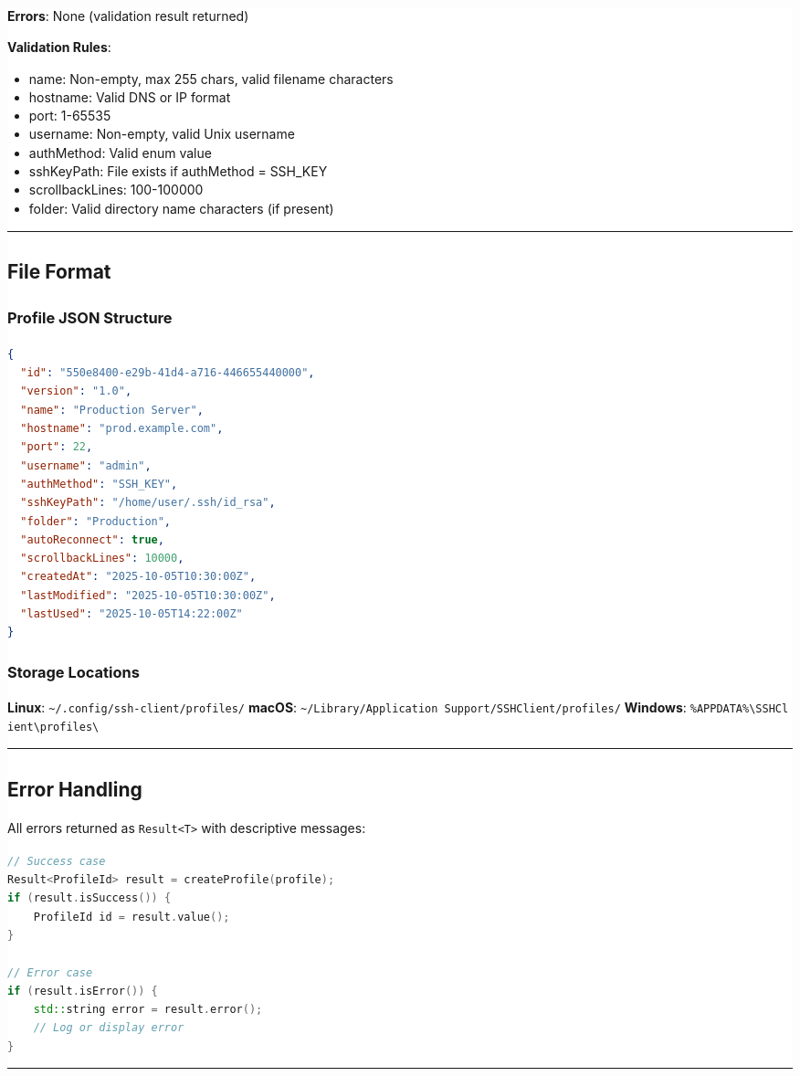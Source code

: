 **Errors**: None (validation result returned)

**Validation Rules**:
- name: Non-empty, max 255 chars, valid filename characters
- hostname: Valid DNS or IP format
- port: 1-65535
- username: Non-empty, valid Unix username
- authMethod: Valid enum value
- sshKeyPath: File exists if authMethod = SSH_KEY
- scrollbackLines: 100-100000
- folder: Valid directory name characters (if present)

---

## File Format

### Profile JSON Structure
```json
{
  "id": "550e8400-e29b-41d4-a716-446655440000",
  "version": "1.0",
  "name": "Production Server",
  "hostname": "prod.example.com",
  "port": 22,
  "username": "admin",
  "authMethod": "SSH_KEY",
  "sshKeyPath": "/home/user/.ssh/id_rsa",
  "folder": "Production",
  "autoReconnect": true,
  "scrollbackLines": 10000,
  "createdAt": "2025-10-05T10:30:00Z",
  "lastModified": "2025-10-05T10:30:00Z",
  "lastUsed": "2025-10-05T14:22:00Z"
}
```

### Storage Locations

**Linux**: `~/.config/ssh-client/profiles/`
**macOS**: `~/Library/Application Support/SSHClient/profiles/`
**Windows**: `%APPDATA%\SSHClient\profiles\`

---

## Error Handling

All errors returned as `Result<T>` with descriptive messages:

```cpp
// Success case
Result<ProfileId> result = createProfile(profile);
if (result.isSuccess()) {
    ProfileId id = result.value();
}

// Error case
if (result.isError()) {
    std::string error = result.error();
    // Log or display error
}
```

---